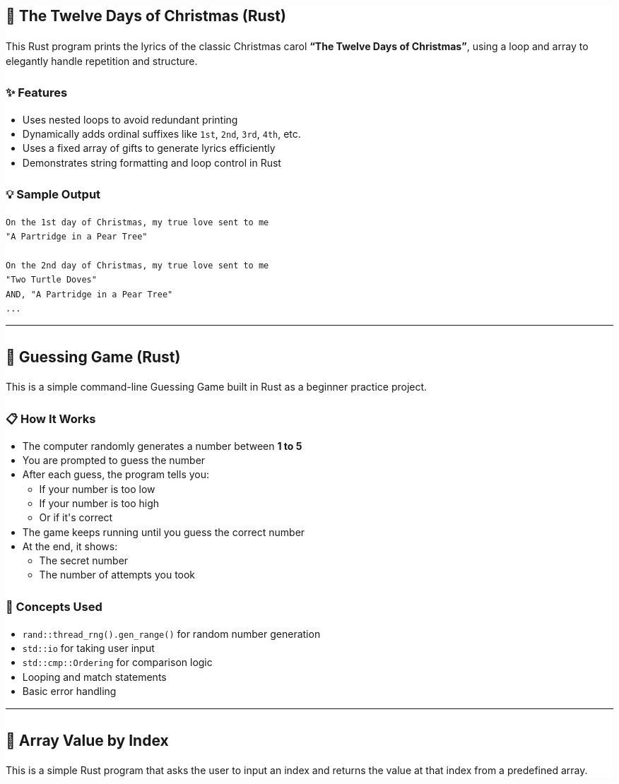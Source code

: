 
## 🎄 The Twelve Days of Christmas (Rust)
This Rust program prints the lyrics of the classic Christmas carol **“The Twelve Days of Christmas”**, using a loop and array to elegantly handle repetition and structure.

### ✨ Features
- Uses nested loops to avoid redundant printing  
- Dynamically adds ordinal suffixes like `1st`, `2nd`, `3rd`, `4th`, etc.  
- Uses a fixed array of gifts to generate lyrics efficiently  
- Demonstrates string formatting and loop control in Rust

### 💡 Sample Output
```
On the 1st day of Christmas, my true love sent to me
"A Partridge in a Pear Tree"

On the 2nd day of Christmas, my true love sent to me
"Two Turtle Doves"
AND, "A Partridge in a Pear Tree"
...
```

---

## 🎯 Guessing Game (Rust)
This is a simple command-line Guessing Game built in Rust as a beginner practice project.

### 📋 How It Works
- The computer randomly generates a number between **1 to 5**  
- You are prompted to guess the number  
- After each guess, the program tells you:
  - If your number is too low
  - If your number is too high
  - Or if it's correct  
- The game keeps running until you guess the correct number  
- At the end, it shows:
  - The secret number  
  - The number of attempts you took  

### 🧠 Concepts Used
- `rand::thread_rng().gen_range()` for random number generation  
- `std::io` for taking user input  
- `std::cmp::Ordering` for comparison logic  
- Looping and match statements  
- Basic error handling  

---

## 🧮 Array Value by Index
This is a simple Rust program that asks the user to input an index and returns the value at that index from a predefined array.
